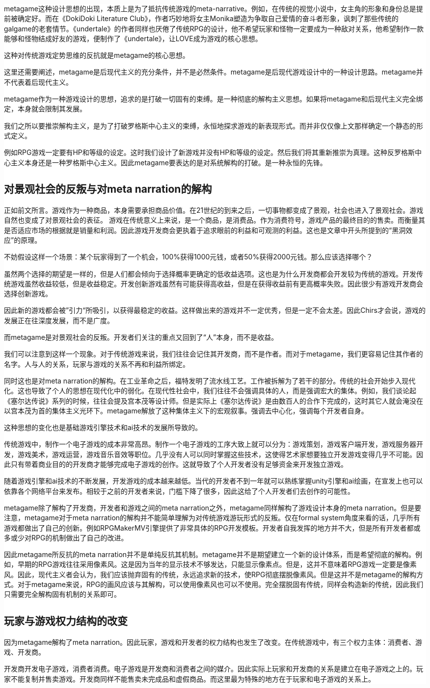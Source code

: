 metagame这种设计思想的出现，本质上是为了抵抗传统游戏的meta-narrative。例如，在传统的视觉小说中，女主角的形象和身份总是提前被确定好。而在《DokiDoki Literature Club》，作者巧妙地将女主Monika塑造为争取自己爱情的奋斗者形象，讽刺了那些传统的galgame的老套情节。《undertale》的作者同样也厌倦了传统RPG的设计，他不希望玩家和怪物一定要成为一种敌对关系，他希望制作一款能够和怪物结成好友的游戏，便制作了《undertale》，让LOVE成为游戏的核心思想。

这种对传统游戏定势思维的反抗就是metagame的核心思想。

这里还需要阐述，metagame是后现代主义的充分条件，并不是必然条件。metagame是后现代游戏设计中的一种设计思路。metagame并不代表着后现代主义。

metagame作为一种游戏设计的思想，追求的是打破一切固有的束缚。是一种彻底的解构主义思想。如果将metagame和后现代主义完全绑定，本身就会限制其发展。

我们之所以要推崇解构主义，是为了打破罗格斯中心主义的束缚，永恒地探求游戏的新表现形式。而并非仅仅像上文那样确定一个静态的形式定义。

例如RPG游戏一定要有HP和等级的设定。这时我们设计了新游戏并没有HP和等级的设定。然后我们将其重新推崇为真理。这种反罗格斯中心主义本身还是一种罗格斯中心主义。因此metagame要表达的是对系统解构的打破。是一种永恒的先锋。



## 对景观社会的反叛与对meta narration的解构

正如前文所言。游戏作为一种商品，本身需要承担商品价值。在21世纪的到来之后，一切事物都变成了景观，社会也进入了景观社会。游戏自然也变成了对景观社会的表征。 游戏在传统意义上来说，是一个商品，是消费品。作为消费符号，游戏产品的最终目的的售卖。而衡量其是否适应市场的根据就是销量和利润。因此游戏开发商会更执着于追求眼前的利益和可观测的利益。这也是文章中开头所提到的“黑洞效应”的原理。

不妨假设这样一个场景：某个玩家得到了一个机会，100%获得1000元钱，或者50%获得2000元钱。那么应该选择哪个？

虽然两个选择的期望是一样的，但是人们都会倾向于选择概率更确定的低收益选项。这也是为什么开发商都会开发较为传统的游戏。开发传统游戏虽然收益较低，但是收益稳定。开发创新游戏虽然有可能获得高收益，但是在获得收益前有更高概率失败。因此很少有游戏开发商会选择创新游戏。

因此新的游戏都会被”引力“所吸引，以获得最稳定的收益。这样做出来的游戏并不一定优秀，但是一定不会太差。因此Chirs才会说，游戏的发展正在往深度发展，而不是广度。

而metagame是对景观社会的反叛。开发者们关注的重点又回到了“人”本身，而不是收益。

我们可以注意到这样一个现象。对于传统游戏来说，我们往往会记住其开发商，而不是作者。而对于metagame，我们更容易记住其作者的名字。人与人的关系，玩家与游戏的关系不再和利益所绑定。

同时这也是对meta narration的解构。在工业革命之后，福特发明了流水线工艺。工作被拆解为了若干的部分。传统的社会开始步入现代化。这也导致了个人的思想在现代化中的弱化。在现代性社会中，我们往往不会强调具体的人，而是强调宏大的集体。例如，我们谈论起《塞尔达传说》系列的时候，往往会提及宫本茂等设计师。但是实际上《塞尔达传说》是由数百人的合作下完成的，这时其它人就会淹没在以宫本茂为首的集体主义光环下。metagame解放了这种集体主义下的宏观叙事。强调去中心化，强调每个开发者自身。

这种思想的变化也是基础游戏引擎技术和ai技术的发展所导致的。

传统游戏中，制作一个电子游戏的成本非常高昂。制作一个电子游戏的工序大致上就可以分为：游戏策划，游戏客户端开发，游戏服务器开发，游戏美术，游戏运营，游戏音乐音效等职位。几乎没有人可以同时掌握这些技术，这使得艺术家想要独立开发游戏变得几乎不可能。因此只有带着商业目的的开发商才能够完成电子游戏的创作。这就导致了个人开发者没有足够资金来开发独立游戏。

随着游戏引擎和ai技术的不断发展，开发游戏的成本越来越低。当代的开发者不到一年就可以熟练掌握unity引擎和ai绘画，在宣发上也可以依靠各个网络平台来发布。相较于之前的开发者来说，门槛下降了很多，因此这给了个人开发者们去创作的可能性。

metagame除了解构了开发商，开发者和游戏之间的meta narration之外，metagame同样解构了游戏设计本身的meta narration。但是要注意，metagame对于meta narration的解构并不能简单理解为对传统游戏游玩形式的反叛。仅在formal system角度来看的话，几乎所有游戏都做出了自己的创新。例如RPGMakerMV引擎提供了非常具体的RPG开发模板。开发者自我发挥的地方并不大，但是所有开发者都或多或少对RPG的机制做出了自己的改进。

因此metagame所反抗的meta narration并不是单纯反抗其机制。metagame并不是期望建立一个新的设计体系，而是希望彻底的解构。例如，早期的RPG游戏往往采用像素风。这是因为当年的显示技术不够发达，只能显示像素点。但是，这并不意味着RPG游戏一定要是像素风。因此，现代主义者会认为，我们应该抛弃固有的传统，永远追求新的技术，使RPG彻底摆脱像素风。但是这并不是metagame的解构方式。对于metagame来说，RPG的画风应该与其解构，可以使用像素风也可以不使用。完全摆脱固有传统，同样会构造新的传统，因此我们只需要完全解构固有机制的关系即可。



## 玩家与游戏权力结构的改变

因为metagame解构了meta narration。因此玩家，游戏和开发者的权力结构也发生了改变。在传统游戏中，有三个权力主体：消费者、游戏、开发商。

开发商开发电子游戏，消费者消费。电子游戏是开发商和消费者之间的媒介。因此实际上玩家和开发商的关系是建立在电子游戏之上的。玩家不能复制并售卖游戏。开发商同样不能售卖未完成品和虚假商品。而这里最为特殊的地方在于玩家和电子游戏的关系上。
